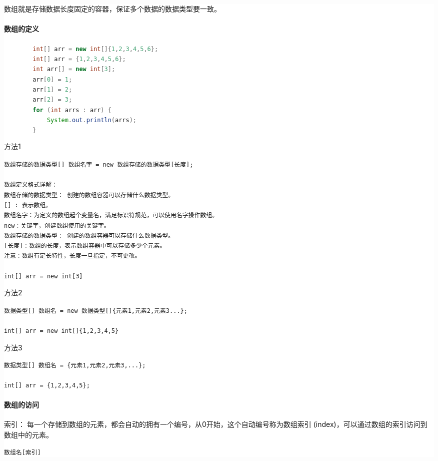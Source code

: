 数组就是存储数据长度固定的容器，保证多个数据的数据类型要一致。

#### 数组的定义

```java
        int[] arr = new int[]{1,2,3,4,5,6};
        int[] arr = {1,2,3,4,5,6};
        int arr[] = new int[3];
        arr[0] = 1;
        arr[1] = 2;
        arr[2] = 3;
        for (int arrs : arr) {
            System.out.println(arrs);
        }
```

方法1

```
数组存储的数据类型[] 数组名字 = new 数组存储的数据类型[长度];

数组定义格式详解：
数组存储的数据类型： 创建的数组容器可以存储什么数据类型。
[] : 表示数组。
数组名字：为定义的数组起个变量名，满足标识符规范，可以使用名字操作数组。
new：关键字，创建数组使用的关键字。
数组存储的数据类型： 创建的数组容器可以存储什么数据类型。
[长度]：数组的长度，表示数组容器中可以存储多少个元素。
注意：数组有定长特性，长度一旦指定，不可更改。

int[] arr = new int[3]
```

方法2

```
数据类型[] 数组名 = new 数据类型[]{元素1,元素2,元素3...};

int[] arr = new int[]{1,2,3,4,5}
```

方法3

```
数据类型[] 数组名 = {元素1,元素2,元素3,...};

int[] arr = {1,2,3,4,5};
```

#### 数组的访问

索引： 每一个存储到数组的元素，都会自动的拥有一个编号，从0开始，这个自动编号称为数组索引
(index)，可以通过数组的索引访问到数组中的元素。

```
数组名[索引]
```
